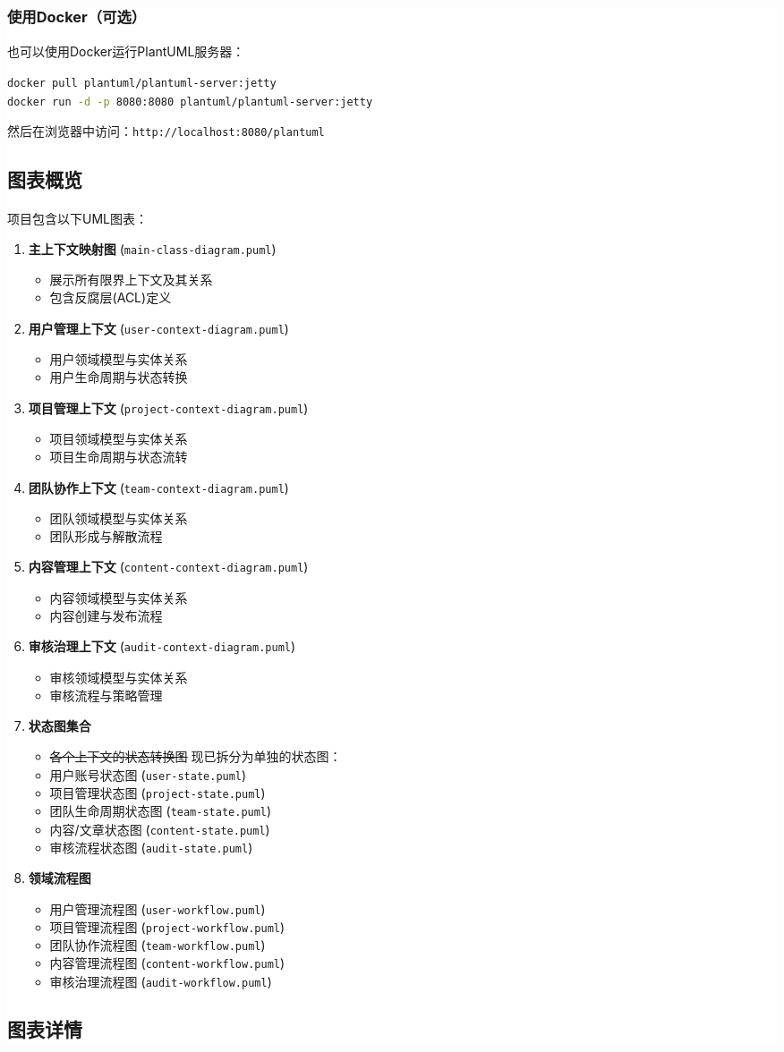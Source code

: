 ### 使用Docker（可选）

也可以使用Docker运行PlantUML服务器：

```bash
docker pull plantuml/plantuml-server:jetty
docker run -d -p 8080:8080 plantuml/plantuml-server:jetty
```

然后在浏览器中访问：`http://localhost:8080/plantuml`

## 图表概览

项目包含以下UML图表：

1. **主上下文映射图** (`main-class-diagram.puml`)
   - 展示所有限界上下文及其关系
   - 包含反腐层(ACL)定义

2. **用户管理上下文** (`user-context-diagram.puml`)
   - 用户领域模型与实体关系
   - 用户生命周期与状态转换

3. **项目管理上下文** (`project-context-diagram.puml`)
   - 项目领域模型与实体关系
   - 项目生命周期与状态流转

4. **团队协作上下文** (`team-context-diagram.puml`)
   - 团队领域模型与实体关系
   - 团队形成与解散流程

5. **内容管理上下文** (`content-context-diagram.puml`)
   - 内容领域模型与实体关系
   - 内容创建与发布流程

6. **审核治理上下文** (`audit-context-diagram.puml`)
   - 审核领域模型与实体关系
   - 审核流程与策略管理

7. **状态图集合**
   - ~~各个上下文的状态转换图~~ 现已拆分为单独的状态图：
   - 用户账号状态图 (`user-state.puml`)
   - 项目管理状态图 (`project-state.puml`)
   - 团队生命周期状态图 (`team-state.puml`)
   - 内容/文章状态图 (`content-state.puml`)
   - 审核流程状态图 (`audit-state.puml`)

8. **领域流程图**
   - 用户管理流程图 (`user-workflow.puml`)
   - 项目管理流程图 (`project-workflow.puml`)
   - 团队协作流程图 (`team-workflow.puml`)
   - 内容管理流程图 (`content-workflow.puml`)
   - 审核治理流程图 (`audit-workflow.puml`)

## 图表详情
